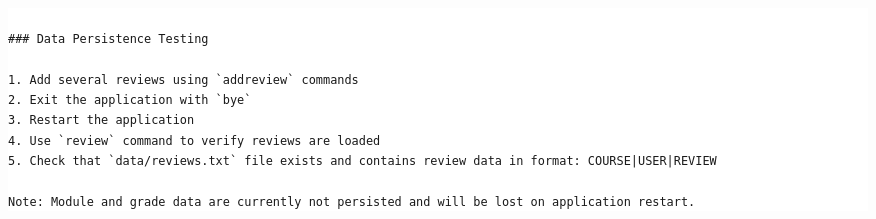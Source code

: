 ```

### Data Persistence Testing

1. Add several reviews using `addreview` commands
2. Exit the application with `bye`
3. Restart the application
4. Use `review` command to verify reviews are loaded
5. Check that `data/reviews.txt` file exists and contains review data in format: COURSE|USER|REVIEW

Note: Module and grade data are currently not persisted and will be lost on application restart.

